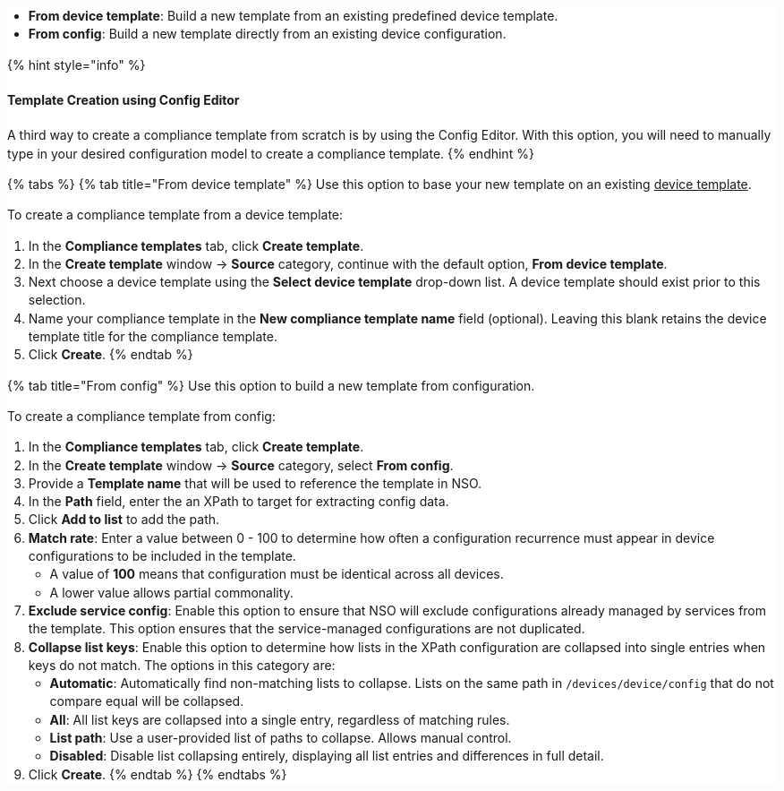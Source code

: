 * **From device template**: Build a new template from an existing predefined device template.
* **From config**: Build a new template directly from an existing device configuration.

{% hint style="info" %}
#### Template Creation using Config Editor

A third way to create a compliance template from scratch is by using the Config Editor. With this option, you will need to manually type in your desired configuration model to create a compliance template.&#x20;
{% endhint %}

{% tabs %}
{% tab title="From device template" %}
Use this option to base your new template on an existing [device template](../operations/basic-operations.md#d5e228).&#x20;

To create a compliance template from a device template:

1. In the **Compliance templates** tab, click **Create template**.
2. In the **Create template** window -> **Source** category, continue with the default option, **From device template**.
3. Next choose a device template using the **Select device template** drop-down list. A device template should exist prior to this selection.&#x20;
4. Name your compliance template in the **New compliance template name** field (optional). Leaving this blank retains the device template title for the compliance template.
5. Click **Create**.
{% endtab %}

{% tab title="From config" %}
Use this option to build a new template from configuration.

To create a compliance template from config:

1. In the **Compliance templates** tab, click **Create template**.
2. In the **Create template** window -> **Source** category, select **From config**.
3. Provide a **Template name** that will be used to reference the template in NSO.
4. In the **Path** field, enter the an XPath to target for extracting config data.
5. Click **Add to list** to add the path.
6. **Match rate**: Enter a value between 0 - 100 to determine how often a configuration recurrence must appear in device configurations to be included in the template.
   * &#x20;A value of **100** means that configuration must be identical across all devices.
   * A lower value allows partial commonality.
7. **Exclude service config**: Enable this option to ensure that NSO will exclude configurations already managed by services from the template. This option ensures that the service-managed configurations are not duplicated.
8. **Collapse list keys**: Enable this option to determine how lists in the XPath configuration are collapsed into single entries when keys do not match. The options in this category are:
   * **Automatic**: Automatically find non-matching lists to collapse. Lists on the same path in `/devices/device/config` that do not compare equal will be collapsed.
   * **All**: All list keys are collapsed into a single entry, regardless of matching rules.
   * **List path**: Use a user-provided list of paths to collapse. Allows manual control.
   * **Disabled**: Disable list collapsing entirely, displaying all list entries and differences in full detail.
9. Click **Create**.
{% endtab %}
{% endtabs %}
